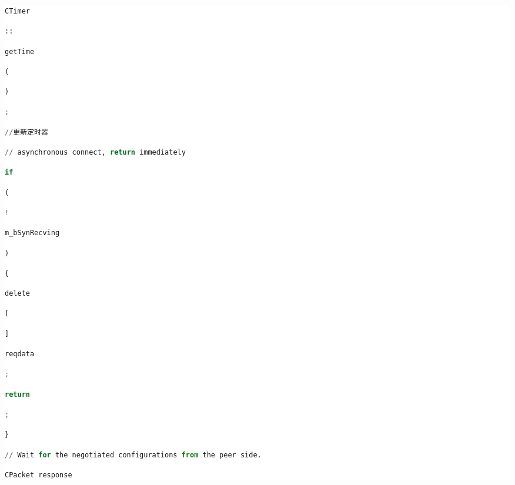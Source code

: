```python
CTimer
```
```python
::
```
```python
getTime
```
```python
(
```
```python
)
```
```python
;
```
```python
//更新定时器
```
```python
// asynchronous connect, return immediately
```
```python
if
```
```python
(
```
```python
!
```
```python
m_bSynRecving
```
```python
)
```
```python
{
```
```python
delete
```
```python
[
```
```python
]
```
```python
reqdata
```
```python
;
```
```python
return
```
```python
;
```
```python
}
```
```python
// Wait for the negotiated configurations from the peer side.
```
```python
CPacket response
```
```python
```